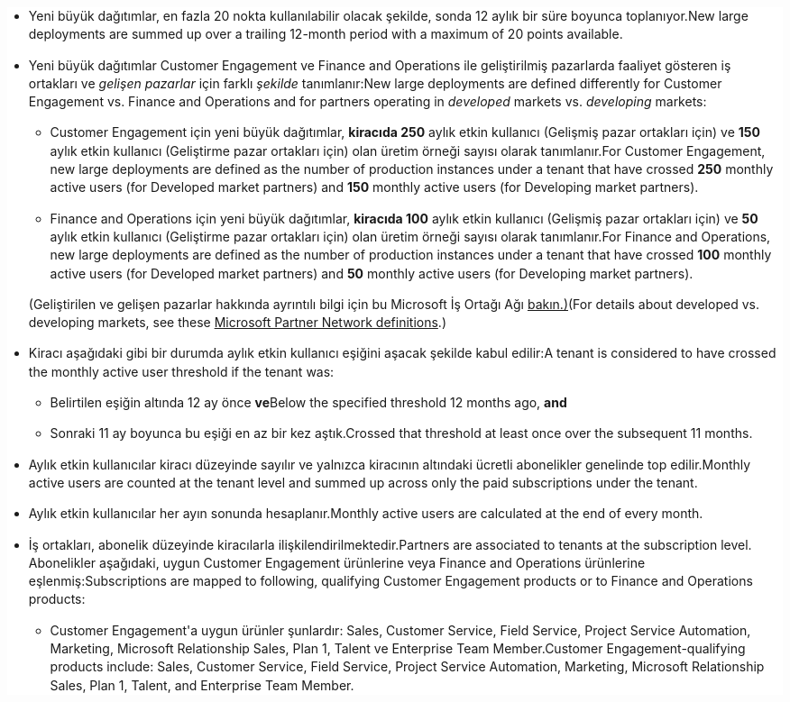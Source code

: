 - <span data-ttu-id="3a685-424">Yeni büyük dağıtımlar, en fazla 20 nokta kullanılabilir olacak şekilde, sonda 12 aylık bir süre boyunca toplanıyor.</span><span class="sxs-lookup"><span data-stu-id="3a685-424">New large deployments are summed up over a trailing 12-month period with a maximum of 20 points available.</span></span>

- <span data-ttu-id="3a685-425">Yeni büyük dağıtımlar Customer Engagement ve Finance and Operations ile geliştirilmiş pazarlarda faaliyet gösteren iş ortakları ve *gelişen pazarlar* için farklı *şekilde* tanımlanır:</span><span class="sxs-lookup"><span data-stu-id="3a685-425">New large deployments are defined differently for Customer Engagement vs. Finance and Operations and for partners operating in *developed* markets vs. *developing* markets:</span></span>

  - <span data-ttu-id="3a685-426">Customer Engagement için yeni büyük dağıtımlar, **kiracıda 250** aylık etkin kullanıcı (Gelişmiş pazar ortakları için) ve **150** aylık etkin kullanıcı (Geliştirme pazar ortakları için) olan üretim örneği sayısı olarak tanımlanır.</span><span class="sxs-lookup"><span data-stu-id="3a685-426">For Customer Engagement, new large deployments are defined as the number of production instances under a tenant that have crossed **250** monthly active users (for Developed market partners) and **150** monthly active users (for Developing market partners).</span></span>

  - <span data-ttu-id="3a685-427">Finance and Operations için yeni büyük dağıtımlar, **kiracıda 100** aylık etkin kullanıcı (Gelişmiş pazar ortakları için) ve **50** aylık etkin kullanıcı (Geliştirme pazar ortakları için) olan üretim örneği sayısı olarak tanımlanır.</span><span class="sxs-lookup"><span data-stu-id="3a685-427">For Finance and Operations, new large deployments are defined as the number of production instances under a tenant that have crossed **100** monthly active users (for Developed market partners) and **50** monthly active users (for Developing market partners).</span></span>
  
  <span data-ttu-id="3a685-428">(Geliştirilen ve gelişen pazarlar hakkında ayrıntılı bilgi için bu Microsoft İş Ortağı Ağı [bakın.)](https://assetsprod.microsoft.com/mpn/mpn-developed-and-developing-countries.pdf)</span><span class="sxs-lookup"><span data-stu-id="3a685-428">(For details about developed vs. developing markets, see these [Microsoft Partner Network definitions](https://assetsprod.microsoft.com/mpn/mpn-developed-and-developing-countries.pdf).)</span></span>

- <span data-ttu-id="3a685-429">Kiracı aşağıdaki gibi bir durumda aylık etkin kullanıcı eşiğini aşacak şekilde kabul edilir:</span><span class="sxs-lookup"><span data-stu-id="3a685-429">A tenant is considered to have crossed the monthly active user threshold if the tenant was:</span></span>

  - <span data-ttu-id="3a685-430">Belirtilen eşiğin altında 12 ay önce **ve**</span><span class="sxs-lookup"><span data-stu-id="3a685-430">Below the specified threshold 12 months ago, **and**</span></span>

  - <span data-ttu-id="3a685-431">Sonraki 11 ay boyunca bu eşiği en az bir kez aştık.</span><span class="sxs-lookup"><span data-stu-id="3a685-431">Crossed that threshold at least once over the subsequent 11 months.</span></span>

- <span data-ttu-id="3a685-432">Aylık etkin kullanıcılar kiracı düzeyinde sayılır ve yalnızca kiracının altındaki ücretli abonelikler genelinde top edilir.</span><span class="sxs-lookup"><span data-stu-id="3a685-432">Monthly active users are counted at the tenant level and summed up across only the paid subscriptions under the tenant.</span></span>

- <span data-ttu-id="3a685-433">Aylık etkin kullanıcılar her ayın sonunda hesaplanır.</span><span class="sxs-lookup"><span data-stu-id="3a685-433">Monthly active users are calculated at the end of every month.</span></span>

- <span data-ttu-id="3a685-434">İş ortakları, abonelik düzeyinde kiracılarla ilişkilendirilmektedir.</span><span class="sxs-lookup"><span data-stu-id="3a685-434">Partners are associated to tenants at the subscription level.</span></span> <span data-ttu-id="3a685-435">Abonelikler aşağıdaki, uygun Customer Engagement ürünlerine veya Finance and Operations ürünlerine eşlenmiş:</span><span class="sxs-lookup"><span data-stu-id="3a685-435">Subscriptions are mapped to following, qualifying Customer Engagement products or to Finance and Operations products:</span></span>
  - <span data-ttu-id="3a685-436">Customer Engagement'a uygun ürünler şunlardır: Sales, Customer Service, Field Service, Project Service Automation, Marketing, Microsoft Relationship Sales, Plan 1, Talent ve Enterprise Team Member.</span><span class="sxs-lookup"><span data-stu-id="3a685-436">Customer Engagement-qualifying products include: Sales, Customer Service, Field Service, Project Service Automation, Marketing, Microsoft Relationship Sales, Plan 1, Talent, and Enterprise Team Member.</span></span>